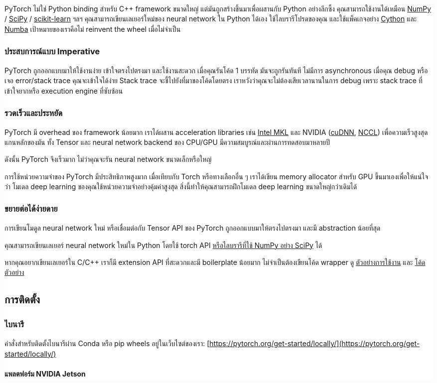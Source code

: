 PyTorch ไม่ใช่ Python binding สำหรับ C++ framework ขนาดใหญ่
แต่มันถูกสร้างขึ้นมาเพื่อผสานกับ Python อย่างลึกซึ้ง
คุณสามารถใช้งานได้เหมือน [NumPy](https://www.numpy.org/) / [SciPy](https://www.scipy.org/) / [scikit-learn](https://scikit-learn.org) ฯลฯ
คุณสามารถเขียนเลเยอร์ใหม่ของ neural network ใน Python ได้เอง ใช้ไลบรารีโปรดของคุณ
และใช้แพ็คเกจอย่าง [Cython](https://cython.org/) และ [Numba](http://numba.pydata.org/)
เป้าหมายของเราคือไม่ reinvent the wheel เมื่อไม่จำเป็น

### ประสบการณ์แบบ Imperative

PyTorch ถูกออกแบบมาให้ใช้งานง่าย เข้าใจตรงไปตรงมา และใช้งานสะดวก
เมื่อคุณรันโค้ด 1 บรรทัด มันจะถูกรันทันที ไม่มีการ asynchronous
เมื่อคุณ debug หรือเจอ error/stack trace คุณจะเข้าใจได้ง่าย
Stack trace จะชี้ไปยังที่มาของโค้ดโดยตรง
เราหวังว่าคุณจะไม่ต้องเสียเวลานานในการ debug เพราะ stack trace ที่เข้าใจยากหรือ execution engine ที่ซับซ้อน

### รวดเร็วและประหยัด

PyTorch มี overhead ของ framework น้อยมาก เราได้ผสาน acceleration libraries
เช่น [Intel MKL](https://software.intel.com/mkl) และ NVIDIA ([cuDNN](https://developer.nvidia.com/cudnn), [NCCL](https://developer.nvidia.com/nccl)) เพื่อความเร็วสูงสุด
แกนหลักของมัน ทั้ง Tensor และ neural network backend ของ CPU/GPU
มีความสมบูรณ์และผ่านการทดสอบมาหลายปี

ดังนั้น PyTorch จึงเร็วมาก ไม่ว่าคุณจะรัน neural network ขนาดเล็กหรือใหญ่

การใช้หน่วยความจำของ PyTorch มีประสิทธิภาพสูงมาก เมื่อเทียบกับ Torch หรือทางเลือกอื่น ๆ
เราได้เขียน memory allocator สำหรับ GPU ขึ้นมาเองเพื่อให้แน่ใจว่า
โมเดล deep learning ของคุณใช้หน่วยความจำอย่างคุ้มค่าสูงสุด
สิ่งนี้ทำให้คุณสามารถฝึกโมเดล deep learning ขนาดใหญ่กว่าเดิมได้

### ขยายต่อได้ง่ายดาย

การเขียนโมดูล neural network ใหม่ หรือเชื่อมต่อกับ Tensor API ของ PyTorch ถูกออกแบบมาให้ตรงไปตรงมา
และมี abstraction น้อยที่สุด

คุณสามารถเขียนเลเยอร์ neural network ใหม่ใน Python โดยใช้ torch API
[หรือไลบรารีที่ใช้ NumPy อย่าง SciPy](https://pytorch.org/tutorials/advanced/numpy_extensions_tutorial.html) ได้

หากคุณอยากเขียนเลเยอร์ใน C/C++ เราก็มี extension API ที่สะดวกและมี boilerplate น้อยมาก
ไม่จำเป็นต้องเขียนโค้ด wrapper ดู [ตัวอย่างการใช้งาน](https://pytorch.org/tutorials/advanced/cpp_extension.html) และ [โค้ดตัวอย่าง](https://github.com/pytorch/extension-cpp)


## การติดตั้ง

### ไบนารี
คำสั่งสำหรับติดตั้งไบนารีผ่าน Conda หรือ pip wheels อยู่ในเว็บไซต์ของเรา: [https://pytorch.org/get-started/locally/](https://pytorch.org/get-started/locally/)

#### แพลตฟอร์ม NVIDIA Jetson
